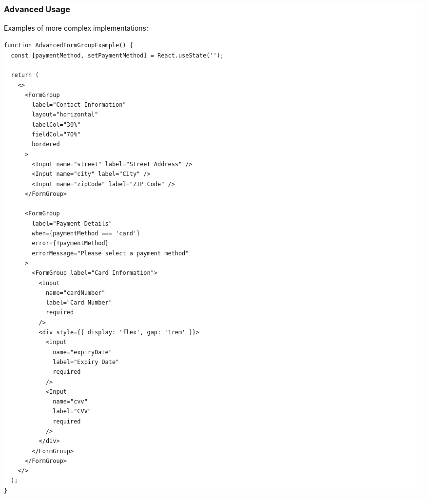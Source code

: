 ### Advanced Usage

Examples of more complex implementations:

```tsx
function AdvancedFormGroupExample() {
  const [paymentMethod, setPaymentMethod] = React.useState('');

  return (
    <>
      <FormGroup
        label="Contact Information"
        layout="horizontal"
        labelCol="30%"
        fieldCol="70%"
        bordered
      >
        <Input name="street" label="Street Address" />
        <Input name="city" label="City" />
        <Input name="zipCode" label="ZIP Code" />
      </FormGroup>

      <FormGroup
        label="Payment Details"
        when={paymentMethod === 'card'}
        error={!paymentMethod}
        errorMessage="Please select a payment method"
      >
        <FormGroup label="Card Information">
          <Input 
            name="cardNumber" 
            label="Card Number" 
            required 
          />
          <div style={{ display: 'flex', gap: '1rem' }}>
            <Input 
              name="expiryDate" 
              label="Expiry Date" 
              required 
            />
            <Input 
              name="cvv" 
              label="CVV" 
              required 
            />
          </div>
        </FormGroup>
      </FormGroup>
    </>
  );
}
```
